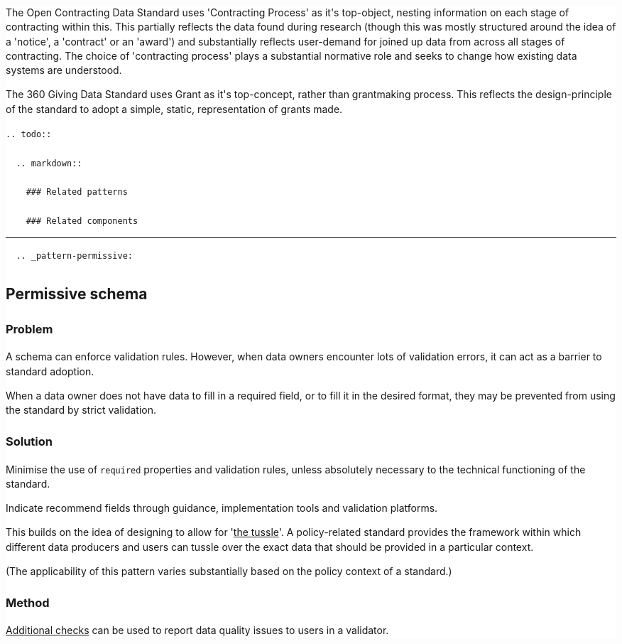 The Open Contracting Data Standard uses 'Contracting Process' as it's top-object, nesting information on each stage of contracting within this. This partially reflects the data found during research (though this was mostly structured around the idea of a 'notice', a 'contract' or an 'award') and substantially reflects user-demand for joined up data from across all stages of contracting. The choice of 'contracting process' plays a substantial normative role and seeks to change how existing data systems are understood. 

The 360 Giving Data Standard uses Grant as it's top-concept, rather than grantmaking process. This reflects the design-principle of the standard to adopt a simple, static, representation of grants made. 

```eval_rst
.. todo::

  .. markdown::
    
    ### Related patterns

    ### Related components

```

---
```eval_rst
  .. _pattern-permissive:
```

## Permissive schema

### Problem

A schema can enforce validation rules. However, when data owners encounter lots of validation errors, it can act as a barrier to standard adoption. 

When a data owner does not have data to fill in a required field, or to fill it in the desired format, they may be prevented from using the standard by strict validation.

### Solution

Minimise the use of `required` properties and validation rules, unless absolutely necessary to the technical functioning of the standard. 

Indicate recommend fields through guidance, implementation tools and validation platforms.

This builds on the idea of designing to allow for '[the tussle](http://conferences.sigcomm.org/sigcomm/2002/papers/tussle.pdf)'. A policy-related standard provides the framework within which different data producers and users can tussle over the exact data that should be provided in a particular context. 

(The applicability of this pattern varies substantially based on the policy context of a standard.)

### Method

[Additional checks](component-rules-for-additional-checks) can be used to report data quality issues to users in a validator. 
